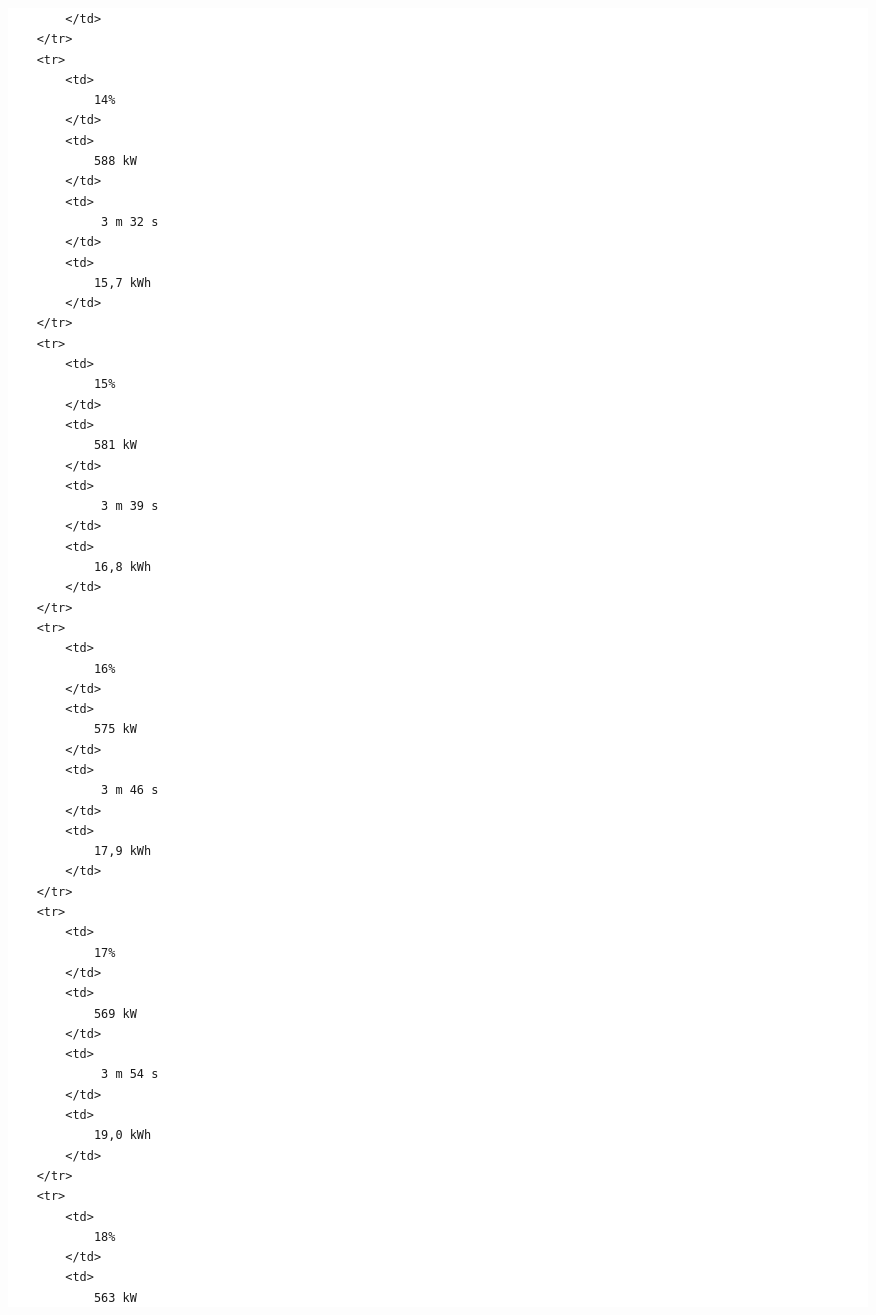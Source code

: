 			</td>
		</tr>
		<tr>
			<td>
				14%
			</td>
			<td>
				588 kW
			</td>
			<td>
				 3 m 32 s
			</td>
			<td>
				15,7 kWh
			</td>
		</tr>
		<tr>
			<td>
				15%
			</td>
			<td>
				581 kW
			</td>
			<td>
				 3 m 39 s
			</td>
			<td>
				16,8 kWh
			</td>
		</tr>
		<tr>
			<td>
				16%
			</td>
			<td>
				575 kW
			</td>
			<td>
				 3 m 46 s
			</td>
			<td>
				17,9 kWh
			</td>
		</tr>
		<tr>
			<td>
				17%
			</td>
			<td>
				569 kW
			</td>
			<td>
				 3 m 54 s
			</td>
			<td>
				19,0 kWh
			</td>
		</tr>
		<tr>
			<td>
				18%
			</td>
			<td>
				563 kW